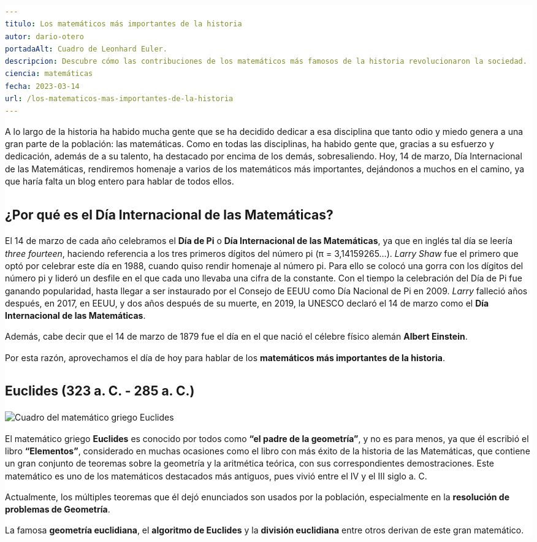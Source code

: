 ```yaml
---
titulo: Los matemáticos más importantes de la historia
autor: dario-otero
portadaAlt: Cuadro de Leonhard Euler.
descripcion: Descubre cómo las contribuciones de los matemáticos más famosos de la historia revolucionaron la sociedad.
ciencia: matemáticas
fecha: 2023-03-14
url: /los-matematicos-mas-importantes-de-la-historia
---
```


A lo largo de la historia ha habido mucha gente que se ha decidido dedicar a esa disciplina que tanto odio y miedo genera a una gran parte de la población: las matemáticas. Como en todas las disciplinas, ha habido gente que, gracias a su esfuerzo y dedicación, además de a su talento, ha destacado por encima de los demás, sobresaliendo. Hoy, 14 de marzo, Día Internacional de las Matemáticas, rendiremos homenaje a varios de los matemáticos más importantes, dejándonos a muchos en el camino, ya que haría falta un blog entero para hablar de todos ellos.

## ¿Por qué es el Día Internacional de las Matemáticas?

El 14 de marzo de cada año celebramos el **Día de Pi** o **Día Internacional de las Matemáticas**, ya que en inglés tal día se leería *three fourteen*, haciendo referencia a los tres primeros dígitos del número pi (π = 3,14159265…). *Larry Shaw* fue el primero que optó por celebrar este día en 1988, cuando quiso rendir homenaje al número pi. Para ello se colocó una gorra con los dígitos del número pi y lideró un desfile en el que cada uno llevaba una cifra de la constante. Con el tiempo la celebración del Día de Pi fue ganando popularidad, hasta llegar a ser instaurado por el Consejo de EEUU como Día Nacional de Pi en 2009. *Larry* falleció años después, en 2017, en EEUU, y dos años después de su muerte, en 2019, la UNESCO declaró el 14 de marzo como el **Día Internacional de las Matemáticas**.

Además, cabe decir que el 14 de marzo de 1879 fue el día en el que nació el célebre físico alemán **Albert Einstein**.

Por esta razón, aprovechamos el día de hoy para hablar de los **matemáticos más importantes de la historia**.

## Euclides (323 a. C. - 285 a. C.)

![Cuadro del matemático griego Euclides](/images/contenido/los-matematicos-mas-importantes-de-la-historia/euclides.webp)

El matemático griego **Euclides** es conocido por todos como **“el padre de la geometría”**, y no es para menos, ya que él escribió el libro **“Elementos”**, considerado en muchas ocasiones como el libro con más éxito de la historia de las Matemáticas, que contiene un gran conjunto de teoremas sobre la geometría y la aritmética teórica, con sus correspondientes demostraciones. Este matemático es uno de los matemáticos destacados más antiguos, pues vivió entre el IV y el III siglo a. C.

Actualmente, los múltiples teoremas que él dejó enunciados son usados por la población, especialmente en la **resolución de problemas de Geometría**.

La famosa **geometría euclidiana**, el **algoritmo de Euclides** y la **división euclidiana** entre otros derivan de este gran matemático.
